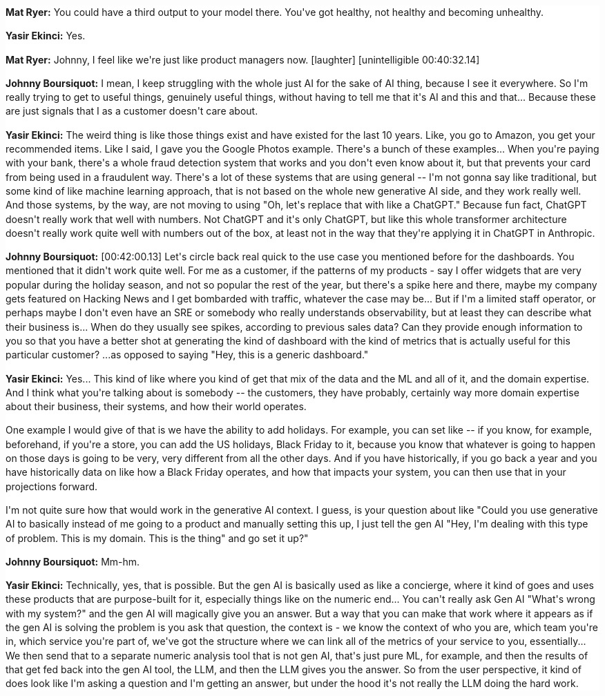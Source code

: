 **Mat Ryer:** You could have a third output to your model there. You've got healthy, not healthy and becoming unhealthy.

**Yasir Ekinci:** Yes.

**Mat Ryer:** Johnny, I feel like we're just like product managers now. \[laughter\] \[unintelligible 00:40:32.14\]

**Johnny Boursiquot:** I mean, I keep struggling with the whole just AI for the sake of AI thing, because I see it everywhere. So I'm really trying to get to useful things, genuinely useful things, without having to tell me that it's AI and this and that... Because these are just signals that I as a customer doesn't care about.

**Yasir Ekinci:** The weird thing is like those things exist and have existed for the last 10 years. Like, you go to Amazon, you get your recommended items. Like I said, I gave you the Google Photos example. There's a bunch of these examples... When you're paying with your bank, there's a whole fraud detection system that works and you don't even know about it, but that prevents your card from being used in a fraudulent way. There's a lot of these systems that are using general -- I'm not gonna say like traditional, but some kind of like machine learning approach, that is not based on the whole new generative AI side, and they work really well. And those systems, by the way, are not moving to using "Oh, let's replace that with like a ChatGPT." Because fun fact, ChatGPT doesn't really work that well with numbers. Not ChatGPT and it's only ChatGPT, but like this whole transformer architecture doesn't really work quite well with numbers out of the box, at least not in the way that they're applying it in ChatGPT in Anthropic.

**Johnny Boursiquot:** \[00:42:00.13\] Let's circle back real quick to the use case you mentioned before for the dashboards. You mentioned that it didn't work quite well. For me as a customer, if the patterns of my products - say I offer widgets that are very popular during the holiday season, and not so popular the rest of the year, but there's a spike here and there, maybe my company gets featured on Hacking News and I get bombarded with traffic, whatever the case may be... But if I'm a limited staff operator, or perhaps maybe I don't even have an SRE or somebody who really understands observability, but at least they can describe what their business is... When do they usually see spikes, according to previous sales data? Can they provide enough information to you so that you have a better shot at generating the kind of dashboard with the kind of metrics that is actually useful for this particular customer? ...as opposed to saying "Hey, this is a generic dashboard."

**Yasir Ekinci:** Yes... This kind of like where you kind of get that mix of the data and the ML and all of it, and the domain expertise. And I think what you're talking about is somebody -- the customers, they have probably, certainly way more domain expertise about their business, their systems, and how their world operates.

One example I would give of that is we have the ability to add holidays. For example, you can set like -- if you know, for example, beforehand, if you're a store, you can add the US holidays, Black Friday to it, because you know that whatever is going to happen on those days is going to be very, very different from all the other days. And if you have historically, if you go back a year and you have historically data on like how a Black Friday operates, and how that impacts your system, you can then use that in your projections forward.

I'm not quite sure how that would work in the generative AI context. I guess, is your question about like "Could you use generative AI to basically instead of me going to a product and manually setting this up, I just tell the gen AI "Hey, I'm dealing with this type of problem. This is my domain. This is the thing" and go set it up?"

**Johnny Boursiquot:** Mm-hm.

**Yasir Ekinci:** Technically, yes, that is possible. But the gen AI is basically used as like a concierge, where it kind of goes and uses these products that are purpose-built for it, especially things like on the numeric end... You can't really ask Gen AI "What's wrong with my system?" and the gen AI will magically give you an answer. But a way that you can make that work where it appears as if the gen AI is solving the problem is you ask that question, the context is - we know the context of who you are, which team you're in, which service you're part of, we've got the structure where we can link all of the metrics of your service to you, essentially... We then send that to a separate numeric analysis tool that is not gen AI, that's just pure ML, for example, and then the results of that get fed back into the gen AI tool, the LLM, and then the LLM gives you the answer. So from the user perspective, it kind of does look like I'm asking a question and I'm getting an answer, but under the hood it's not really the LLM doing the hard work.
